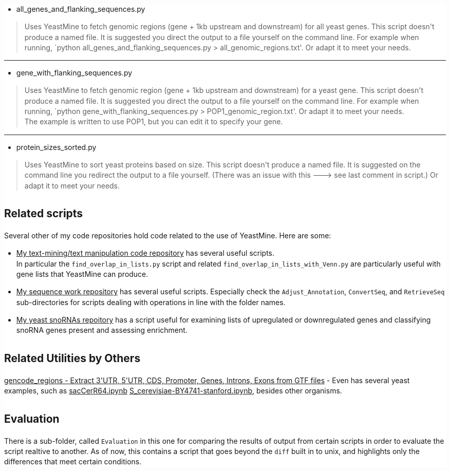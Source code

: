 
- all_genes_and_flanking_sequences.py

> Uses YeastMine to fetch genomic regions (gene + 1kb upstream and downstream) for all yeast genes. This script doesn't produce a named file. It is suggested you direct the output to a file yourself on the command line. For example when running, `python all_genes_and_flanking_sequences.py > all_genomic_regions.txt'. Or adapt it to meet your needs.

---

- gene_with_flanking_sequences.py

> Uses YeastMine to fetch genomic region (gene + 1kb upstream and downstream) for a yeast gene. This script doesn't produce a named file. It is suggested you direct the output to a file yourself on the command line. For example when running, `python gene_with_flanking_sequences.py > POP1_genomic_region.txt'. Or adapt it to meet your needs.  
The example is written to use POP1, but you can edit it to specify your gene.

---

- protein_sizes_sorted.py

> Uses YeastMine to sort yeast proteins based on size. This script doesn't produce a named file. It is suggested on the command line you redirect the output to a file yourself. (There was an issue with this ---> see last comment in script.) Or adapt it to meet your needs.

Related scripts
---------------

Several other of my code repositories hold code related to the use of YeastMine. Here are some:

- [My text-mining/text manipulation code repository](https://github.com/fomightez/text_mining) has several useful scripts.  
In particular the `find_overlap_in_lists.py` script and related `find_overlap_in_lists_with_Venn.py` are particularly useful with gene lists that YeastMine can produce.

- [My sequence work repository](https://github.com/fomightez/sequencework) has several useful scripts. Especially check the `Adjust_Annotation`, `ConvertSeq`, and `RetrieveSeq` sub-directories for scripts dealing with operations in line with the folder names.

- [My yeast snoRNAs repoitory](https://github.com/fomightez/yeast_snornas) has a script useful for examining lists of upregulated or downregulated genes and classifying snoRNA genes present and assessing enrichment.

Related Utilities by Others
---------------------------

[gencode_regions - Extract 3'UTR, 5'UTR, CDS, Promoter, Genes, Introns, Exons from GTF files](https://github.com/saketkc/gencode_regions#confused-about-exons-and-utrs) - Even has several yeast examples, such as [sacCerR64.ipynb](https://github.com/saketkc/gencode_regions/blob/master/notebooks/sacCerR64.ipynb) [S_cerevisiae-BY4741-stanford.ipynb](https://github.com/saketkc/gencode_regions/blob/master/notebooks/S_cerevisiae-BY4741-stanford.ipynb), besides other organisms.

Evaluation
----------

There is a sub-folder, called `Evaluation` in this one for comparing the results of output from certain scripts in order to evaluate the script realtive to another. As of now, this contains a script that goes beyond the `diff` built in to unix, and highlights only the differences that meet certain conditions.
